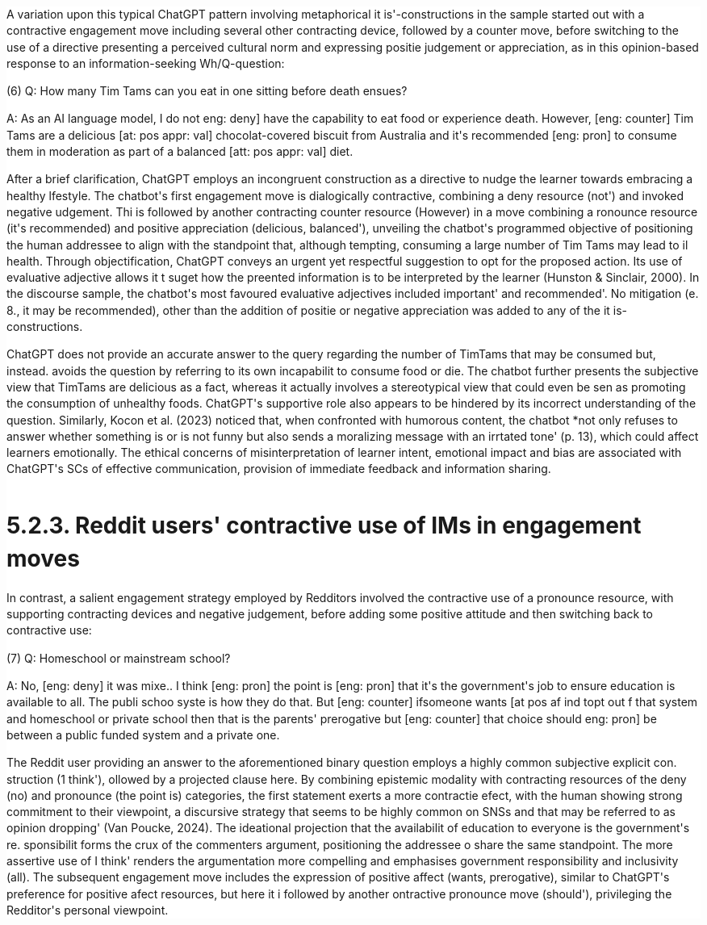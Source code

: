 A variation upon this typical ChatGPT pattern involving metaphorical it is'-constructions in the sample started out with a contractive engagement move including several other contracting device, followed by a counter move, before switching to the use of a directive presenting a perceived cultural norm and expressing positie judgement or appreciation, as in this opinion-based response to an information-seeking Wh/Q-question:

(6) Q: How many Tim Tams can you eat in one sitting before death ensues?

A: As an AI language model, I do not eng: deny] have the capability to eat food or experience death. However, [eng: counter] Tim Tams are a delicious [at: pos appr: val] chocolat-covered biscuit from Australia and it's recommended [eng: pron] to consume them in moderation as part of a balanced [att: pos appr: val] diet.

After a brief clarification, ChatGPT employs an incongruent construction as a directive to nudge the learner towards embracing a healthy lfestyle. The chatbot's first engagement move is dialogically contractive, combining a deny resource (not') and invoked negative udgement. Thi is followed by another contracting counter resource (However) in a move combining a ronounce resource (it's recommended) and positive appreciation (delicious, balanced'), unveiling the chatbot's programmed objective of positioning the human addressee to align with the standpoint that, although tempting, consuming a large number of Tim Tams may lead to il health. Through objectification, ChatGPT conveys an urgent yet respectful suggestion to opt for the proposed action. Its use of evaluative adjective allows it t suget how the preented information is to be interpreted by the learner (Hunston & Sinclair, 2000). In the discourse sample, the chatbot's most favoured evaluative adjectives included important' and recommended'. No mitigation (e. 8., it may be recommended), other than the addition of positie or negative appreciation was added to any of the it is-constructions.

ChatGPT does not provide an accurate answer to the query regarding the number of TimTams that may be consumed but, instead. avoids the question by referring to its own incapabilit to consume food or die. The chatbot further presents the subjective view that TimTams are delicious as a fact, whereas it actually involves a stereotypical view that could even be sen as promoting the consumption of unhealthy foods. ChatGPT's supportive role also appears to be hindered by its incorrect understanding of the question. Similarly, Kocon et al. (2023) noticed that, when confronted with humorous content, the chatbot \*not only refuses to answer whether something is or is not funny but also sends a moralizing message with an irrtated tone' (p. 13), which could affect learners emotionally. The ethical concerns of misinterpretation of learner intent, emotional impact and bias are associated with ChatGPT's SCs of effective communication, provision of immediate feedback and information sharing.

# 5.2.3. Reddit users' contractive use of IMs in engagement moves

In contrast, a salient engagement strategy employed by Redditors involved the contractive use of a pronounce resource, with supporting contracting devices and negative judgement, before adding some positive attitude and then switching back to contractive use:

(7) Q: Homeschool or mainstream school?

A: No, [eng: deny] it was mixe.. I think [eng: pron] the point is [eng: pron] that it's the government's job to ensure education is available to all. The publi schoo syste is how they do that. But [eng: counter] ifsomeone wants [at pos af ind topt out f that system and homeschool or private school then that is the parents' prerogative but [eng: counter] that choice should eng: pron] be between a public funded system and a private one.

The Reddit user providing an answer to the aforementioned binary question employs a highly common subjective explicit con. struction (1 think'), ollowed by a projected clause here. By combining epistemic modality with contracting resources of the deny (no) and pronounce (the point is) categories, the first statement exerts a more contractie efect, with the human showing strong commitment to their viewpoint, a discursive strategy that seems to be highly common on SNSs and that may be referred to as opinion dropping' (Van Poucke, 2024). The ideational projection that the availabilit of education to everyone is the government's re. sponsibilit forms the crux of the commenters argument, positioning the addressee o share the same standpoint. The more assertive use of I think' renders the argumentation more compelling and emphasises government responsibility and inclusivity (all). The subsequent engagement move includes the expression of positive affect (wants, prerogative), similar to ChatGPT's preference for positive afect resources, but here it i followed by another ontractive pronounce move (should'), privileging the Redditor's personal viewpoint.
